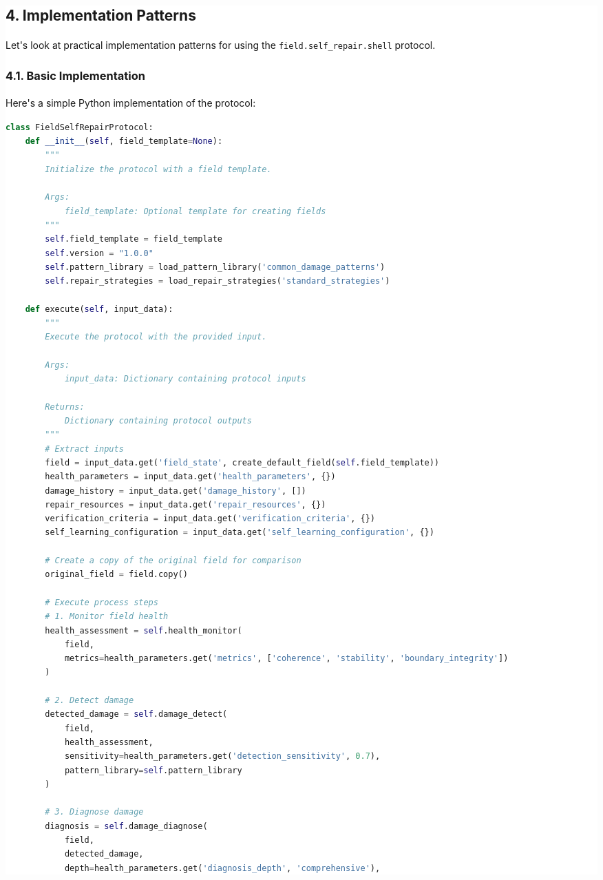 ## 4. Implementation Patterns

Let's look at practical implementation patterns for using the `field.self_repair.shell` protocol.

### 4.1. Basic Implementation

Here's a simple Python implementation of the protocol:

```python
class FieldSelfRepairProtocol:
    def __init__(self, field_template=None):
        """
        Initialize the protocol with a field template.
        
        Args:
            field_template: Optional template for creating fields
        """
        self.field_template = field_template
        self.version = "1.0.0"
        self.pattern_library = load_pattern_library('common_damage_patterns')
        self.repair_strategies = load_repair_strategies('standard_strategies')
    
    def execute(self, input_data):
        """
        Execute the protocol with the provided input.
        
        Args:
            input_data: Dictionary containing protocol inputs
            
        Returns:
            Dictionary containing protocol outputs
        """
        # Extract inputs
        field = input_data.get('field_state', create_default_field(self.field_template))
        health_parameters = input_data.get('health_parameters', {})
        damage_history = input_data.get('damage_history', [])
        repair_resources = input_data.get('repair_resources', {})
        verification_criteria = input_data.get('verification_criteria', {})
        self_learning_configuration = input_data.get('self_learning_configuration', {})
        
        # Create a copy of the original field for comparison
        original_field = field.copy()
        
        # Execute process steps
        # 1. Monitor field health
        health_assessment = self.health_monitor(
            field, 
            metrics=health_parameters.get('metrics', ['coherence', 'stability', 'boundary_integrity'])
        )
        
        # 2. Detect damage
        detected_damage = self.damage_detect(
            field, 
            health_assessment, 
            sensitivity=health_parameters.get('detection_sensitivity', 0.7),
            pattern_library=self.pattern_library
        )
        
        # 3. Diagnose damage
        diagnosis = self.damage_diagnose(
            field, 
            detected_damage, 
            depth=health_parameters.get('diagnosis_depth', 'comprehensive'),
```